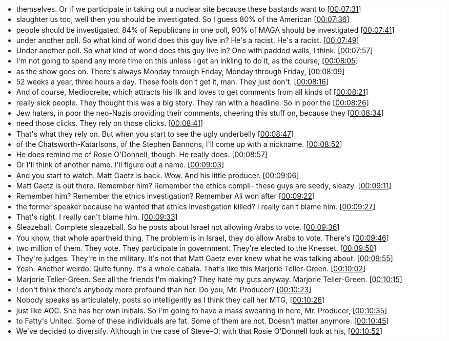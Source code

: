 *  themselves. Or if we participate in taking out a nuclear site because these bastards want to [[00:07:31](https://www.youtube.com/watch?v=nxNQwiNCtlI&t=451.6s)]
*  slaughter us too, well then you should be investigated. So I guess 80% of the American [[00:07:36](https://www.youtube.com/watch?v=nxNQwiNCtlI&t=456.16s)]
*  people should be investigated. 84% of Republicans in one poll, 90% of MAGA should be investigated [[00:07:41](https://www.youtube.com/watch?v=nxNQwiNCtlI&t=461.2s)]
*  under another poll. So what kind of world does this guy live in? He's a racist. He's a racist. [[00:07:49](https://www.youtube.com/watch?v=nxNQwiNCtlI&t=469.36s)]
*  Under another poll. So what kind of world does this guy live in? One with padded walls, I think. [[00:07:57](https://www.youtube.com/watch?v=nxNQwiNCtlI&t=477.28s)]
*  I'm not going to spend any more time on this unless I get an inkling to do it, as the course, [[00:08:05](https://www.youtube.com/watch?v=nxNQwiNCtlI&t=485.28s)]
*  as the show goes on. There's always Monday through Friday, Monday through Friday, [[00:08:09](https://www.youtube.com/watch?v=nxNQwiNCtlI&t=489.2s)]
*  52 weeks a year, three hours a day. These fools don't get it, man. They just don't. [[00:08:16](https://www.youtube.com/watch?v=nxNQwiNCtlI&t=496.96s)]
*  And of course, Mediocreite, which attracts his ilk and loves to get comments from all kinds of [[00:08:21](https://www.youtube.com/watch?v=nxNQwiNCtlI&t=501.20000000000005s)]
*  really sick people. They thought this was a big story. They ran with a headline. So in poor the [[00:08:26](https://www.youtube.com/watch?v=nxNQwiNCtlI&t=506.64000000000004s)]
*  Jew haters, in poor the neo-Nazis providing their comments, cheering this stuff on, because they [[00:08:34](https://www.youtube.com/watch?v=nxNQwiNCtlI&t=514.64s)]
*  need those clicks. They rely on those clicks. [[00:08:41](https://www.youtube.com/watch?v=nxNQwiNCtlI&t=521.6800000000001s)]
*  That's what they rely on. But when you start to see the ugly underbelly [[00:08:47](https://www.youtube.com/watch?v=nxNQwiNCtlI&t=527.1999999999999s)]
*  of the Chatsworth-Katarlsons, of the Stephen Bannons, I'll come up with a nickname. [[00:08:52](https://www.youtube.com/watch?v=nxNQwiNCtlI&t=532.7199999999999s)]
*  He does remind me of Rosie O'Donnell, though. He really does. [[00:08:57](https://www.youtube.com/watch?v=nxNQwiNCtlI&t=537.76s)]
*  Or I'll think of another name. I'll figure out a name. [[00:09:03](https://www.youtube.com/watch?v=nxNQwiNCtlI&t=543.68s)]
*  And you start to watch. Matt Gaetz is back. Wow. And his little producer. [[00:09:06](https://www.youtube.com/watch?v=nxNQwiNCtlI&t=546.88s)]
*  Matt Gaetz is out there. Remember him? Remember the ethics compli- these guys are seedy, sleazy. [[00:09:11](https://www.youtube.com/watch?v=nxNQwiNCtlI&t=551.92s)]
*  Remember him? Remember the ethics investigation? Remember Ali won after [[00:09:22](https://www.youtube.com/watch?v=nxNQwiNCtlI&t=562.4799999999999s)]
*  the former speaker because he wanted that ethics investigation killed? I really can't blame him. [[00:09:27](https://www.youtube.com/watch?v=nxNQwiNCtlI&t=567.12s)]
*  That's right. I really can't blame him. [[00:09:33](https://www.youtube.com/watch?v=nxNQwiNCtlI&t=573.12s)]
*  Sleazeball. Complete sleazeball. So he posts about Israel not allowing Arabs to vote. [[00:09:36](https://www.youtube.com/watch?v=nxNQwiNCtlI&t=576.08s)]
*  You know, that whole apartheid thing. The problem is in Israel, they do allow Arabs to vote. There's [[00:09:46](https://www.youtube.com/watch?v=nxNQwiNCtlI&t=586.08s)]
*  two million of them. They vote. They participate in government. They're elected to the Knesset. [[00:09:50](https://www.youtube.com/watch?v=nxNQwiNCtlI&t=590.08s)]
*  They're judges. They're in the military. It's not that Matt Gaetz ever knew what he was talking about. [[00:09:55](https://www.youtube.com/watch?v=nxNQwiNCtlI&t=595.9200000000001s)]
*  Yeah. Another weirdo. Quite funny. It's a whole cabala. That's like this Marjorie Teller-Green. [[00:10:02](https://www.youtube.com/watch?v=nxNQwiNCtlI&t=602.72s)]
*  Marjorie Teller-Green. See all the friends I'm making? They hate my guts anyway. Marjorie Teller-Green. [[00:10:15](https://www.youtube.com/watch?v=nxNQwiNCtlI&t=615.0400000000001s)]
*  I don't think there's anybody more profound than her. Do you, Mr. Producer? [[00:10:23](https://www.youtube.com/watch?v=nxNQwiNCtlI&t=623.0400000000001s)]
*  Nobody speaks as articulately, posts so intelligently as I think they call her MTG, [[00:10:26](https://www.youtube.com/watch?v=nxNQwiNCtlI&t=626.88s)]
*  just like AOC. She has her own initials. So I'm going to have a mass swearing in here, Mr. Producer, [[00:10:35](https://www.youtube.com/watch?v=nxNQwiNCtlI&t=635.12s)]
*  to Fatty's United. Some of these individuals are fat. Some of them are not. Doesn't matter anymore. [[00:10:45](https://www.youtube.com/watch?v=nxNQwiNCtlI&t=645.52s)]
*  We've decided to diversify. Although in the case of Steve-O, with that Rosie O'Donnell look at his, [[00:10:52](https://www.youtube.com/watch?v=nxNQwiNCtlI&t=652.64s)]